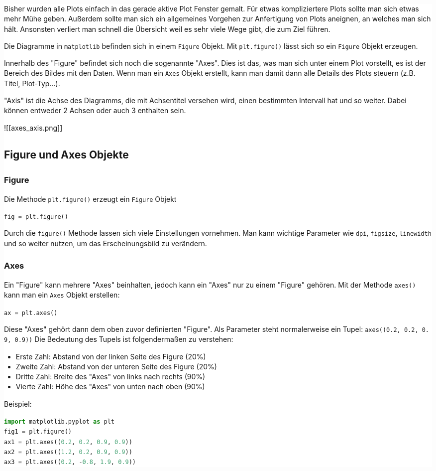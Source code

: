 Bisher wurden alle Plots einfach in das gerade aktive Plot Fenster gemalt. Für etwas kompliziertere Plots sollte man sich etwas mehr Mühe geben.
Außerdem sollte man sich ein allgemeines Vorgehen zur Anfertigung von Plots aneignen, an welches man sich hält. Ansonsten verliert man schnell die Übersicht weil es sehr viele Wege gibt, die zum Ziel führen.

Die Diagramme in `matplotlib` befinden sich in einem `Figure` Objekt.
Mit `plt.figure()` lässt sich so ein `Figure` Objekt erzeugen. 

Innerhalb des "Figure" befindet sich noch die sogenannte "Axes".
Dies ist das, was man sich unter einem Plot vorstellt, es ist der Bereich des Bildes mit den Daten.  Wenn man ein `Axes` Objekt erstellt, kann man damit dann alle Details des Plots steuern (z.B. Titel, Plot-Typ...).

"Axis" ist die Achse des Diagramms, die mit Achsentitel versehen wird, einen bestimmten Intervall hat und so weiter. Dabei können entweder 2 Achsen oder auch 3 enthalten sein.


![[axes_axis.png]]

## Figure und Axes Objekte

### Figure

Die Methode `plt.figure()` erzeugt ein `Figure` Objekt
```python
fig = plt.figure()
``` 
Durch die `figure()` Methode lassen sich viele Einstellungen vornehmen.
Man kann wichtige Parameter wie `dpi`, `figsize`, `linewidth` und so weiter nutzen, um das Erscheinungsbild zu verändern.

### Axes

Ein "Figure" kann mehrere "Axes" beinhalten, jedoch kann ein "Axes" nur zu einem "Figure" gehören. Mit der Methode `axes()` kann man ein `Axes` Objekt erstellen:
```python
ax = plt.axes()
```

Diese "Axes" gehört dann dem oben zuvor definierten "Figure".
Als Parameter steht normalerweise ein Tupel:  `axes((0.2, 0.2, 0.9, 0.9))`
Die Bedeutung des Tupels ist folgendermaßen zu verstehen:
- Erste Zahl:
  Abstand von der linken Seite des Figure (20%)
- Zweite Zahl:
  Abstand von der unteren Seite des Figure (20%)
- Dritte Zahl:
  Breite des "Axes" von links nach rechts (90%)
- Vierte Zahl:
  Höhe des "Axes" von unten nach oben (90%)

Beispiel:
```python
import matplotlib.pyplot as plt
fig1 = plt.figure()
ax1 = plt.axes((0.2, 0.2, 0.9, 0.9))
ax2 = plt.axes((1.2, 0.2, 0.9, 0.9))
ax3 = plt.axes((0.2, -0.8, 1.9, 0.9))
```
